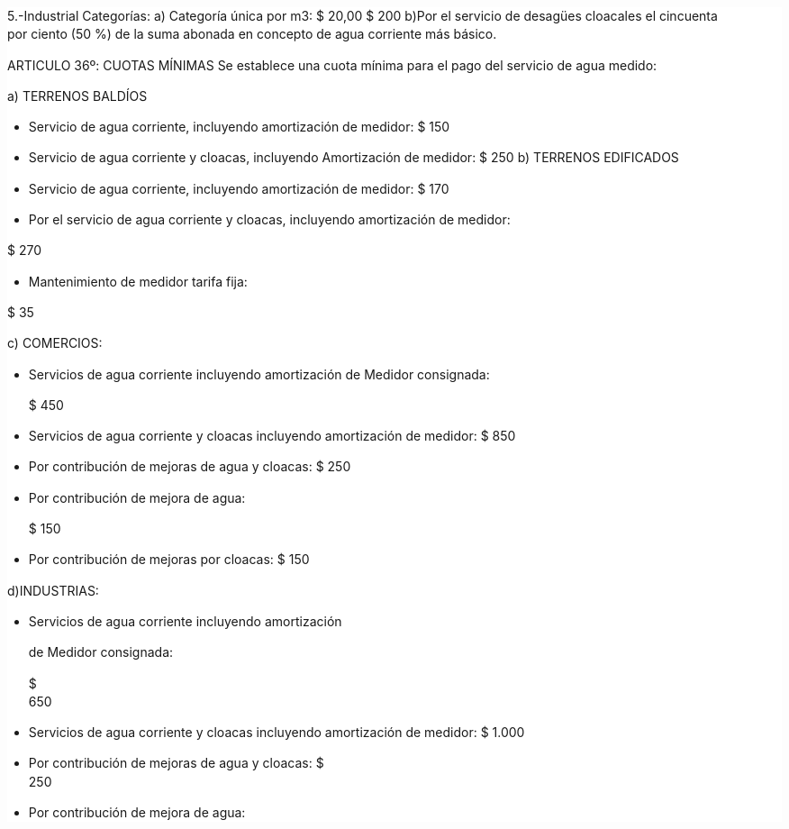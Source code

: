 5.-Industrial 
   Categorías: 
   a) Categoría única por m3:              $ 20,00          $ 200 
   b)Por el servicio de desagües cloacales el cincuenta  
por ciento (50 %) de la suma abonada en concepto de agua 
corriente más básico. 
 
ARTICULO 36º: CUOTAS MÍNIMAS 
Se establece una cuota mínima para el pago del servicio de agua 
medido: 
 
 a) TERRENOS BALDÍOS 
   - Servicio de agua corriente, incluyendo amortización 
  de medidor:                                            $ 150 
- Servicio de agua corriente y cloacas, incluyendo 
Amortización de medidor:                              $ 250 
 b) TERRENOS EDIFICADOS 
 
- Servicio de agua corriente, incluyendo amortización 
de medidor:                                           $  170 
- Por el servicio de agua corriente y cloacas, 
incluyendo amortización de medidor: 
 
 
 
 $ 270 
 
- Mantenimiento de medidor tarifa fija:  
 
  
$   35 
                                                            
c) COMERCIOS: 
 
- Servicios de agua corriente incluyendo amortización 
   de Medidor consignada: 
 
 
 
 
 
  $ 450 
- Servicios de agua corriente y cloacas incluyendo 
  amortización de medidor:                                $ 850 
- Por contribución de mejoras de agua y cloacas:          $ 250 
- Por contribución de mejora de agua: 
 
 
 
  $ 150              
- Por contribución de mejoras por cloacas:                $ 150 
 
d)INDUSTRIAS: 
 
- Servicios de agua corriente incluyendo amortización 
                 
   de Medidor consignada: 
 
 
 
 
 
  $  
650 
- Servicios de agua corriente y cloacas incluyendo 
  amortización de medidor:                                $ 
1.000 
- Por contribución de mejoras de agua y cloacas:          $  
250 
- Por contribución de mejora de agua: 
 